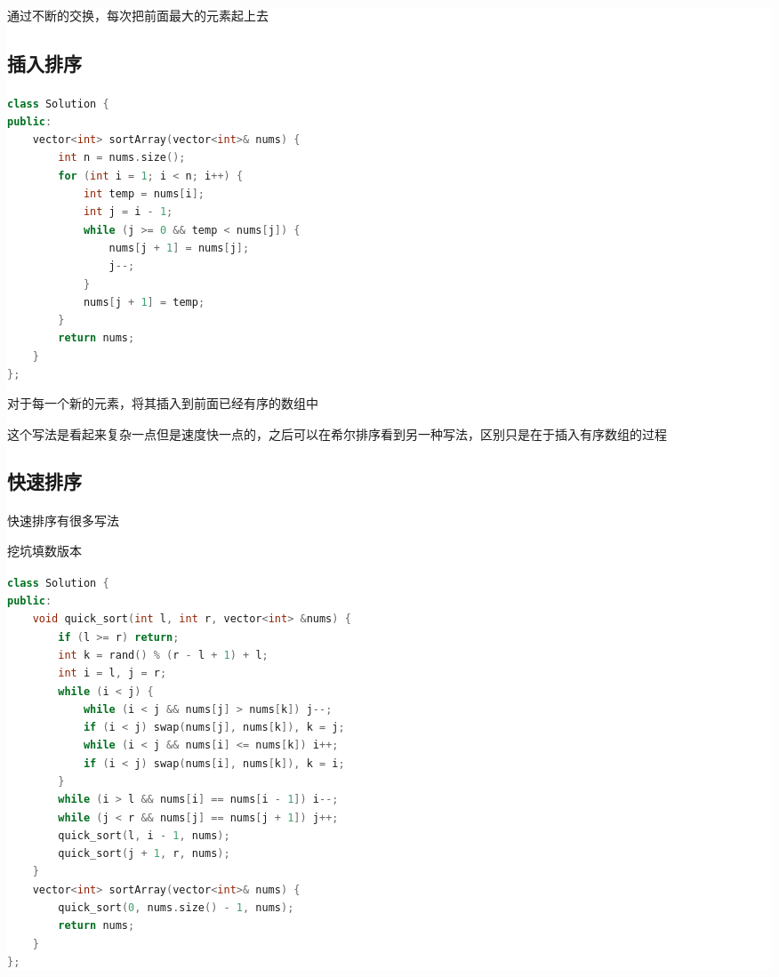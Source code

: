 通过不断的交换，每次把前面最大的元素起上去

## 插入排序

```cpp
class Solution {
public:
    vector<int> sortArray(vector<int>& nums) {
        int n = nums.size();
        for (int i = 1; i < n; i++) {
            int temp = nums[i];
            int j = i - 1;
            while (j >= 0 && temp < nums[j]) {
                nums[j + 1] = nums[j];
                j--;
            }
            nums[j + 1] = temp;
        }
        return nums;
    }
};
```

对于每一个新的元素，将其插入到前面已经有序的数组中

这个写法是看起来复杂一点但是速度快一点的，之后可以在希尔排序看到另一种写法，区别只是在于插入有序数组的过程

## 快速排序 

快速排序有很多写法

挖坑填数版本

```cpp
class Solution {
public:
    void quick_sort(int l, int r, vector<int> &nums) {
        if (l >= r) return;
        int k = rand() % (r - l + 1) + l;
        int i = l, j = r;
        while (i < j) {
            while (i < j && nums[j] > nums[k]) j--;
            if (i < j) swap(nums[j], nums[k]), k = j;
            while (i < j && nums[i] <= nums[k]) i++;
            if (i < j) swap(nums[i], nums[k]), k = i;
        }
        while (i > l && nums[i] == nums[i - 1]) i--;
        while (j < r && nums[j] == nums[j + 1]) j++;
        quick_sort(l, i - 1, nums);
        quick_sort(j + 1, r, nums);
    }
    vector<int> sortArray(vector<int>& nums) {
        quick_sort(0, nums.size() - 1, nums);
        return nums;
    }
};
```
